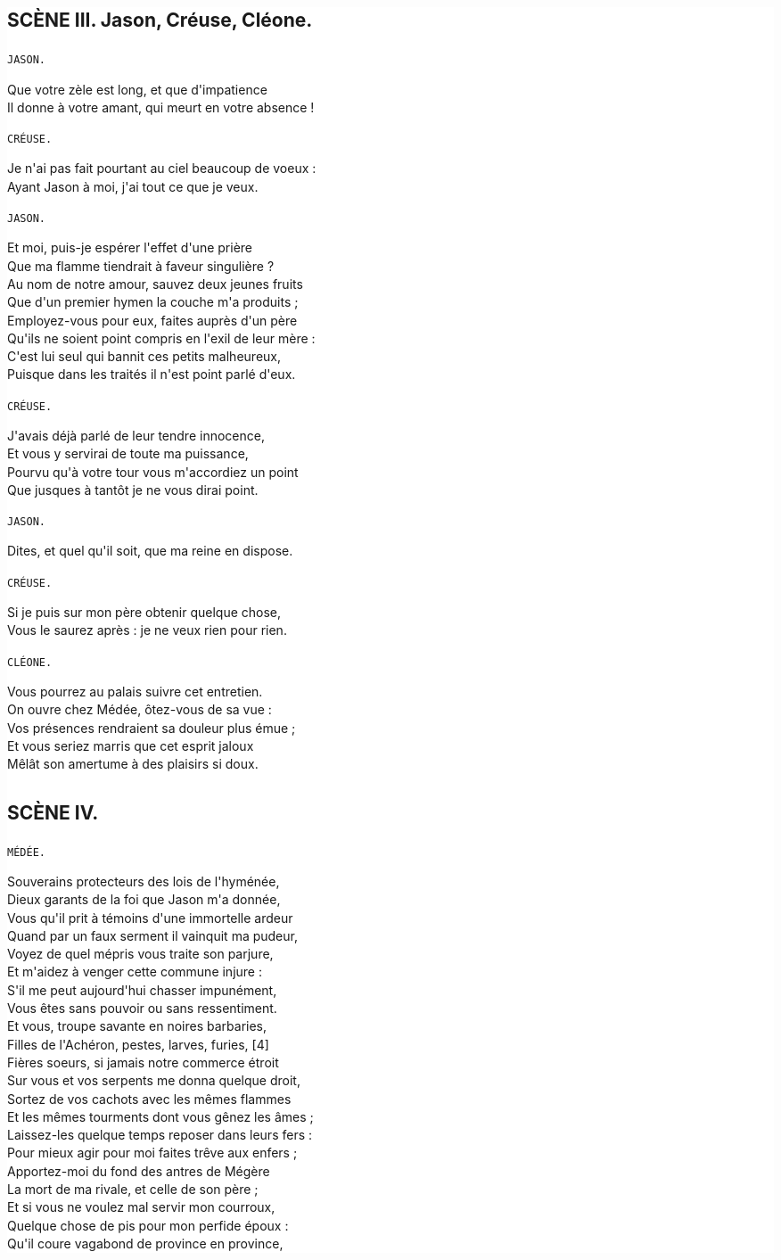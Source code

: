 
## SCÈNE III. Jason, Créuse, Cléone.

    JASON.
Que votre zèle est long, et que d'impatience  
Il donne à votre amant, qui meurt en votre absence !  

    CRÉUSE.
Je n'ai pas fait pourtant au ciel beaucoup de voeux :  
Ayant Jason à moi, j'ai tout ce que je veux.  

    JASON.
Et moi, puis-je espérer l'effet d'une prière  
Que ma flamme tiendrait à faveur singulière ?  
Au nom de notre amour, sauvez deux jeunes fruits  
Que d'un premier hymen la couche m'a produits ;  
Employez-vous pour eux, faites auprès d'un père  
Qu'ils ne soient point compris en l'exil de leur mère :  
C'est lui seul qui bannit ces petits malheureux,  
Puisque dans les traités il n'est point parlé d'eux.  

    CRÉUSE.
J'avais déjà parlé de leur tendre innocence,  
Et vous y servirai de toute ma puissance,  
Pourvu qu'à votre tour vous m'accordiez un point  
Que jusques à tantôt je ne vous dirai point.  

    JASON.
Dites, et quel qu'il soit, que ma reine en dispose.  

    CRÉUSE.
Si je puis sur mon père obtenir quelque chose,  
Vous le saurez après : je ne veux rien pour rien.  

    CLÉONE.
Vous pourrez au palais suivre cet entretien.  
On ouvre chez Médée, ôtez-vous de sa vue :  
Vos présences rendraient sa douleur plus émue ;  
Et vous seriez marris que cet esprit jaloux  
Mêlât son amertume à des plaisirs si doux.  


## SCÈNE IV.

    MÉDÉE.
Souverains protecteurs des lois de l'hyménée,  
Dieux garants de la foi que Jason m'a donnée,  
Vous qu'il prit à témoins d'une immortelle ardeur  
Quand par un faux serment il vainquit ma pudeur,  
Voyez de quel mépris vous traite son parjure,  
Et m'aidez à venger cette commune injure :  
S'il me peut aujourd'hui chasser impunément,  
Vous êtes sans pouvoir ou sans ressentiment.  
Et vous, troupe savante en noires barbaries,  
Filles de l'Achéron, pestes, larves, furies, [4]  
Fières soeurs, si jamais notre commerce étroit  
Sur vous et vos serpents me donna quelque droit,  
Sortez de vos cachots avec les mêmes flammes  
Et les mêmes tourments dont vous gênez les âmes ;  
Laissez-les quelque temps reposer dans leurs fers :  
Pour mieux agir pour moi faites trêve aux enfers ;  
Apportez-moi du fond des antres de Mégère  
La mort de ma rivale, et celle de son père ;  
Et si vous ne voulez mal servir mon courroux,  
Quelque chose de pis pour mon perfide époux :  
Qu'il coure vagabond de province en province,  